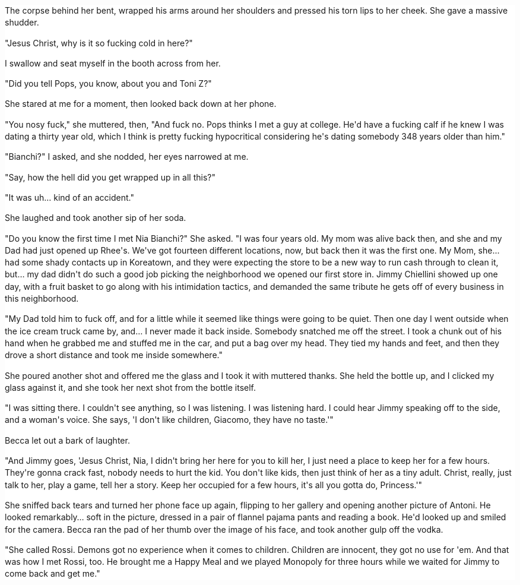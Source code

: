 The corpse behind her bent, wrapped his arms around her shoulders and pressed his torn lips to her cheek. She gave a massive shudder. 

"Jesus Christ, why is it so fucking cold in here?"

I swallow and seat myself in the booth across from her. 

"Did you tell Pops, you know, about you and Toni Z?" 

She stared at me for a moment, then looked back down at her phone. 

"You nosy fuck," she muttered, then, "And fuck no. Pops thinks I met a guy at college. He'd have a fucking calf if he knew I was dating a thirty year old, which I think is pretty fucking  hypocritical considering he's dating somebody 348 years older than him." 

"Bianchi?" I asked, and she nodded, her eyes narrowed at me. 

"Say, how the hell did you get wrapped up in all this?" 

"It was uh… kind of an accident." 

She laughed and took another sip of her soda. 

"Do you know the first time I met Nia Bianchi?" She asked. "I was four years old. My mom was alive back then, and she and my Dad had just opened up Rhee's. We've got fourteen different locations, now, but back then it was the first one. My Mom, she… had some shady contacts up in Koreatown, and they were expecting the store to be a new way to run cash through to clean it, but… my dad didn't do such a good job picking the neighborhood we opened our first store in. Jimmy Chiellini showed up one day, with a fruit basket to go along with his intimidation tactics, and demanded the same tribute he gets off of every business in this neighborhood. 

"My Dad told him to fuck off, and for a little while it seemed like things were going to be quiet. Then one day I went outside when the ice cream truck came by, and… I never made it back inside. Somebody snatched me off the street. I took a chunk out of his hand when he grabbed me and stuffed me in the car, and put a bag over my head. They tied my hands and feet, and then they drove a short distance and took me inside somewhere." 

She poured another shot and offered me the glass and I took it with muttered thanks. She held the bottle up, and I clicked my glass against it, and she took her next shot from the bottle itself. 

"I was sitting there. I couldn't see anything, so I was listening. I was listening hard. I could hear Jimmy speaking off to the side, and a woman's voice. She says, 'I don't like children, Giacomo, they have no taste.'"

Becca let out a bark of laughter.

"And Jimmy goes, 'Jesus Christ, Nia, I didn't bring her here for you to kill her, I just need a place to keep her for a few hours. They're gonna crack fast, nobody needs to hurt the kid. You don't like kids, then just think of her as a tiny adult. Christ, really, just talk to her, play a game, tell her a story. Keep her occupied for a few hours, it's all you gotta do, Princess.'"

She sniffed back tears and turned her phone face up again, flipping to her gallery and opening another picture of Antoni. He looked remarkably… soft in the picture, dressed in a pair of flannel pajama pants and reading a book. He'd looked up and smiled for the camera. Becca ran the pad of her thumb over the image of his face, and took another gulp off the vodka. 

"She called Rossi. Demons got no experience when it comes to children. Children are innocent, they got no use for 'em. And that was how I met Rossi, too. He brought me a Happy Meal and we played Monopoly for three hours while we waited for Jimmy to come back and get me."
